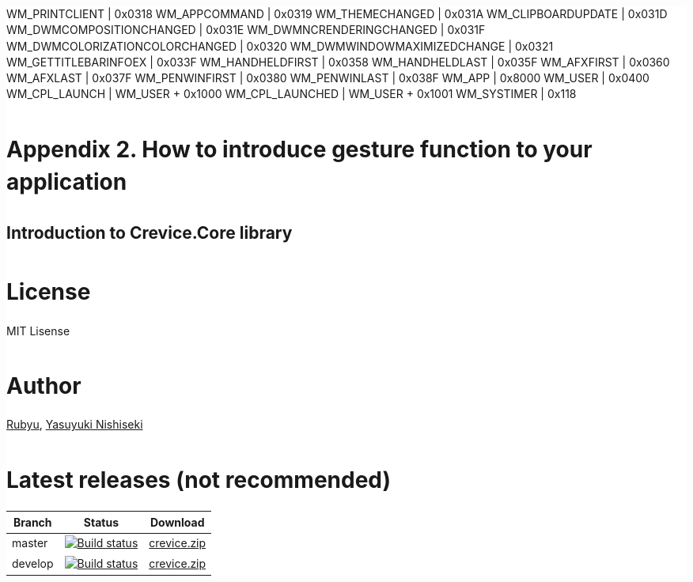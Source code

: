  WM_PRINTCLIENT | 0x0318
 WM_APPCOMMAND | 0x0319
 WM_THEMECHANGED | 0x031A
 WM_CLIPBOARDUPDATE | 0x031D
 WM_DWMCOMPOSITIONCHANGED | 0x031E
 WM_DWMNCRENDERINGCHANGED | 0x031F
 WM_DWMCOLORIZATIONCOLORCHANGED | 0x0320
 WM_DWMWINDOWMAXIMIZEDCHANGE | 0x0321
 WM_GETTITLEBARINFOEX | 0x033F
 WM_HANDHELDFIRST | 0x0358
 WM_HANDHELDLAST | 0x035F
 WM_AFXFIRST | 0x0360
 WM_AFXLAST | 0x037F
 WM_PENWINFIRST | 0x0380
 WM_PENWINLAST | 0x038F
 WM_APP | 0x8000
 WM_USER | 0x0400
 WM_CPL_LAUNCH | WM_USER + 0x1000
 WM_CPL_LAUNCHED | WM_USER + 0x1001
 WM_SYSTIMER | 0x118

## 

# Appendix 2. How to introduce gesture function to your application

## Introduction to Crevice.Core library

## 

# License

MIT Lisense

# Author
[Rubyu](https://twitter.com/ruby_U), [Yasuyuki Nishiseki](mailto:tukigase@gmail.com)

# Latest releases (not recommended)

| Branch | Status | Download |
|--------|---------------|--------- |
| master | [![Build status](https://ci.appveyor.com/api/projects/status/uuthd05870dkkj3w/branch/master?svg=true)](https://ci.appveyor.com/project/rubyu/creviceapp/branch/master) | [crevice.zip](https://ci.appveyor.com/api/projects/rubyu/creviceapp/artifacts/crevice.zip?branch=master&job=Configuration%3A+Release) |
| develop | [![Build status](https://ci.appveyor.com/api/projects/status/uuthd05870dkkj3w/branch/develop?svg=true)](https://ci.appveyor.com/project/rubyu/creviceapp/branch/develop) | [crevice.zip](https://ci.appveyor.com/api/projects/rubyu/creviceapp/artifacts/crevice.zip?branch=develop&job=Configuration%3A+Release) |
